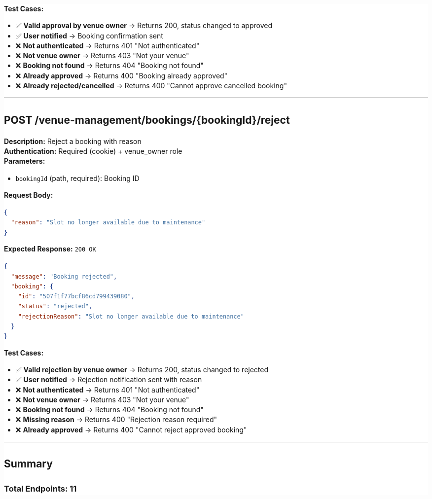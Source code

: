 **Test Cases:**

- ✅ **Valid approval by venue owner** → Returns 200, status changed to approved
- ✅ **User notified** → Booking confirmation sent
- ❌ **Not authenticated** → Returns 401 "Not authenticated"
- ❌ **Not venue owner** → Returns 403 "Not your venue"
- ❌ **Booking not found** → Returns 404 "Booking not found"
- ❌ **Already approved** → Returns 400 "Booking already approved"
- ❌ **Already rejected/cancelled** → Returns 400 "Cannot approve cancelled booking"

---

## POST /venue-management/bookings/{bookingId}/reject

**Description:** Reject a booking with reason  
**Authentication:** Required (cookie) + venue_owner role  
**Parameters:**

- `bookingId` (path, required): Booking ID

**Request Body:**

```json
{
  "reason": "Slot no longer available due to maintenance"
}
```

**Expected Response:** `200 OK`

```json
{
  "message": "Booking rejected",
  "booking": {
    "id": "507f1f77bcf86cd799439080",
    "status": "rejected",
    "rejectionReason": "Slot no longer available due to maintenance"
  }
}
```

**Test Cases:**

- ✅ **Valid rejection by venue owner** → Returns 200, status changed to rejected
- ✅ **User notified** → Rejection notification sent with reason
- ❌ **Not authenticated** → Returns 401 "Not authenticated"
- ❌ **Not venue owner** → Returns 403 "Not your venue"
- ❌ **Booking not found** → Returns 404 "Booking not found"
- ❌ **Missing reason** → Returns 400 "Rejection reason required"
- ❌ **Already approved** → Returns 400 "Cannot reject approved booking"

---

## Summary

### Total Endpoints: 11
